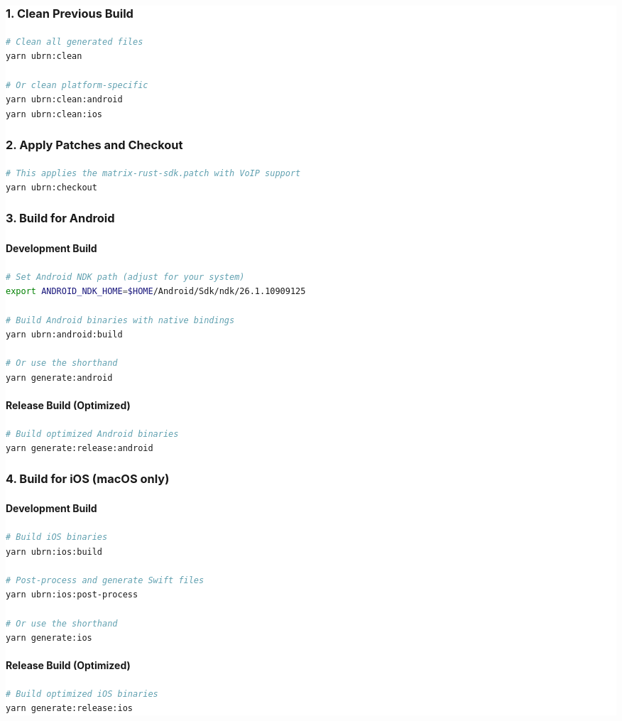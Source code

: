 ### 1. Clean Previous Build
```bash
# Clean all generated files
yarn ubrn:clean

# Or clean platform-specific
yarn ubrn:clean:android
yarn ubrn:clean:ios
```

### 2. Apply Patches and Checkout
```bash
# This applies the matrix-rust-sdk.patch with VoIP support
yarn ubrn:checkout
```

### 3. Build for Android

#### Development Build
```bash
# Set Android NDK path (adjust for your system)
export ANDROID_NDK_HOME=$HOME/Android/Sdk/ndk/26.1.10909125

# Build Android binaries with native bindings
yarn ubrn:android:build

# Or use the shorthand
yarn generate:android
```

#### Release Build (Optimized)
```bash
# Build optimized Android binaries
yarn generate:release:android
```

### 4. Build for iOS (macOS only)

#### Development Build
```bash
# Build iOS binaries
yarn ubrn:ios:build

# Post-process and generate Swift files
yarn ubrn:ios:post-process

# Or use the shorthand
yarn generate:ios
```

#### Release Build (Optimized)
```bash
# Build optimized iOS binaries
yarn generate:release:ios
```
